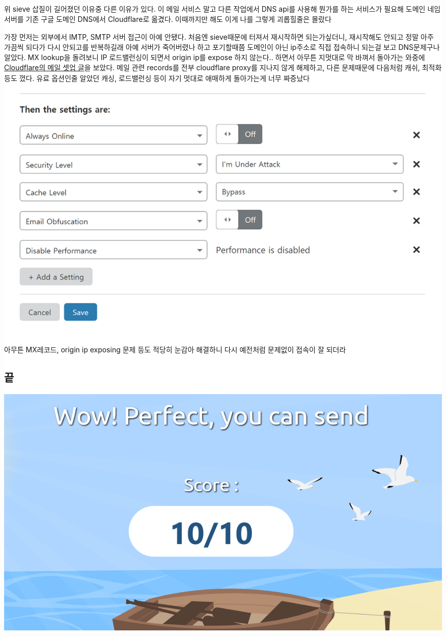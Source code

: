 위 sieve 삽질이 길어졌던 이유중 다른 이유가 있다. 이 메일 서비스 말고 다른 작업에서 DNS api를 사용해 뭔가를 하는 서비스가 필요해 도메인 네임서버를 기존 구글 도메인 DNS에서 Cloudflare로 옮겼다. 이때까지만 해도 이게 나를 그렇게 괴롭힐줄은 몰랐다

가장 먼저는 외부에서 IMTP, SMTP 서버 접근이 아예 안됐다. 처음엔 sieve때문에 터져서 재시작하면 되는가싶더니, 재시작해도 안되고 정말 아주 가끔씩 되다가 다시 안되고를 반복하길래 아예 서버가 죽어버렸나 하고 포기할때쯤 도메인이 아닌 ip주소로 직접 접속하니 되는걸 보고 DNS문제구나 알았다. MX lookup을 돌려보니 IP 로드밸런싱이 되면서 origin ip를 expose 하지 않는다.. 하면서 아무튼 지멋대로 막 바껴서 돌아가는 와중에 [Cloudflare의 메일 셋업 글](https://support.cloudflare.com/hc/en-us/articles/200168876-Email-undeliverable-when-using-Cloudflare)을 보았다. 메일 관련 records를 전부 cloudflare proxy를 지나지 않게 해제하고, 다른 문제때문에 다음처럼 캐쉬, 최적화 등도 껐다. 유료 옵션인줄 알았던 캐싱, 로드밸런싱 등이 자기 멋대로 애매하게 돌아가는게 너무 짜증났다

![cloudflare page rules](./cloudflare-page-rules.png)

아무튼 MX레코드, origin ip exposing 문제 등도 적당히 눈감아 해결하니 다시 예전처럼 문제없이 접속이 잘 되더라

## 끝

![email spam score](./email-score.png)